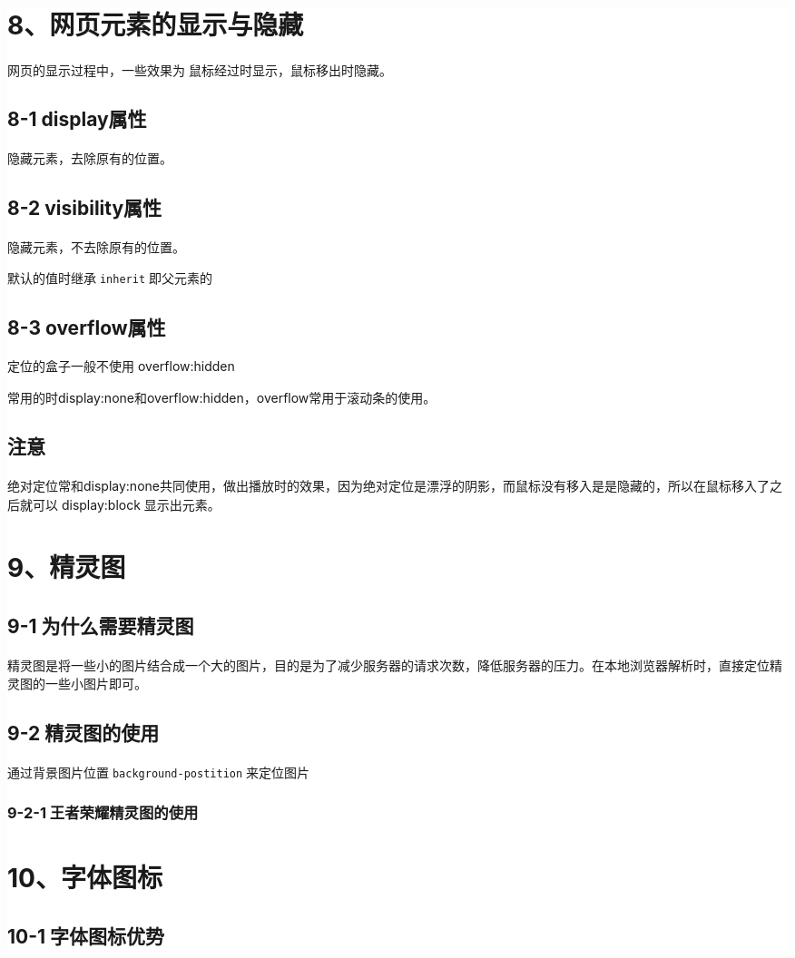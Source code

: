 
# 8、网页元素的显示与隐藏

网页的显示过程中，一些效果为 鼠标经过时显示，鼠标移出时隐藏。



## 8-1	display属性

隐藏元素，去除原有的位置。



## 8-2	visibility属性

隐藏元素，不去除原有的位置。

默认的值时继承 `inherit` 即父元素的



## 8-3	overflow属性

定位的盒子一般不使用 overflow:hidden



常用的时display:none和overflow:hidden，overflow常用于滚动条的使用。

## 注意

绝对定位常和display:none共同使用，做出播放时的效果，因为绝对定位是漂浮的阴影，而鼠标没有移入是是隐藏的，所以在鼠标移入了之后就可以 display:block 显示出元素。

# 9、精灵图

## 9-1	为什么需要精灵图

精灵图是将一些小的图片结合成一个大的图片，目的是为了减少服务器的请求次数，降低服务器的压力。在本地浏览器解析时，直接定位精灵图的一些小图片即可。



## 9-2	精灵图的使用

通过背景图片位置 `background-postition` 来定位图片



### 9-2-1	王者荣耀精灵图的使用



# 10、字体图标

## 10-1	字体图标优势
